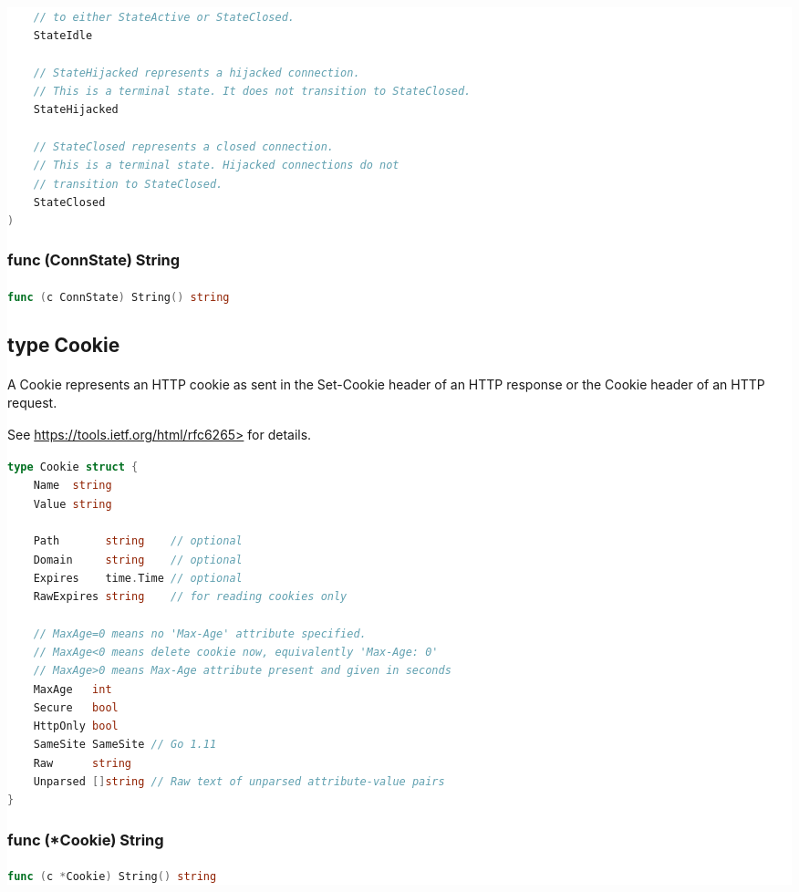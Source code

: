 ```go
    // to either StateActive or StateClosed.
    StateIdle

    // StateHijacked represents a hijacked connection.
    // This is a terminal state. It does not transition to StateClosed.
    StateHijacked

    // StateClosed represents a closed connection.
    // This is a terminal state. Hijacked connections do not
    // transition to StateClosed.
    StateClosed
)
```

### func (ConnState) String 

```go
func (c ConnState) String() string
```

type Cookie 
-----------

A Cookie represents an HTTP cookie as sent in the Set-Cookie header of
an HTTP response or the Cookie header of an HTTP request.

See https://tools.ietf.org/html/rfc6265> for details.

```go
type Cookie struct {
    Name  string
    Value string

    Path       string    // optional
    Domain     string    // optional
    Expires    time.Time // optional
    RawExpires string    // for reading cookies only

    // MaxAge=0 means no 'Max-Age' attribute specified.
    // MaxAge<0 means delete cookie now, equivalently 'Max-Age: 0'
    // MaxAge>0 means Max-Age attribute present and given in seconds
    MaxAge   int
    Secure   bool
    HttpOnly bool
    SameSite SameSite // Go 1.11
    Raw      string
    Unparsed []string // Raw text of unparsed attribute-value pairs
}
```

### func (\*Cookie) String 

```go
func (c *Cookie) String() string
```
